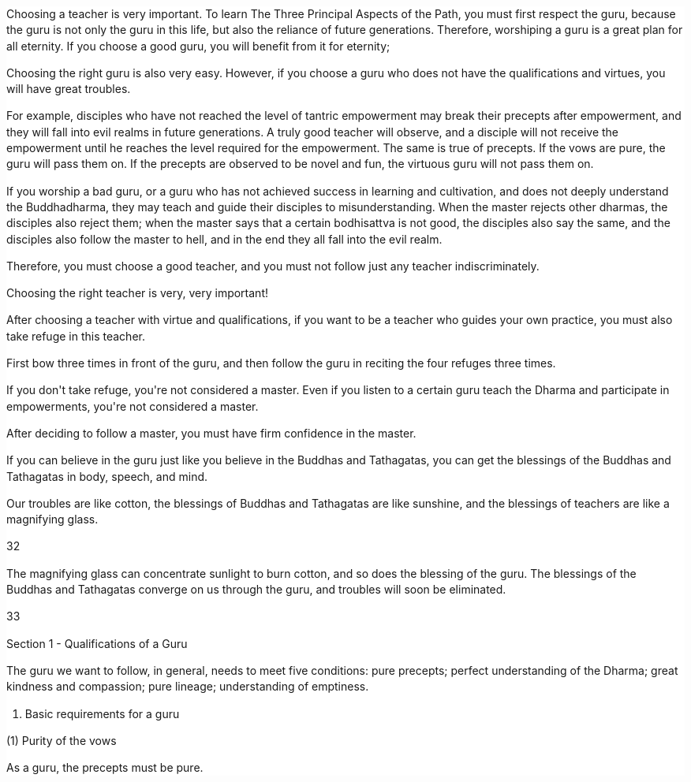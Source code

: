 Choosing a teacher is very important. To learn The Three Principal Aspects of the Path, you must first respect the guru, because the guru is not only the guru in this life, but also the reliance of future generations. Therefore, worshiping a guru is a great plan for all eternity. If you choose a good guru, you will benefit from it for eternity;

Choosing the right guru is also very easy. However, if you choose a guru who does not have the qualifications and virtues, you will have great troubles.

For example, disciples who have not reached the level of tantric empowerment may break their precepts after empowerment, and they will fall into evil realms in future generations. A truly good teacher will observe, and a disciple will not receive the empowerment until he reaches the level required for the empowerment. The same is true of precepts. If the vows are pure, the guru will pass them on. If the precepts are observed to be novel and fun, the virtuous guru will not pass them on.

If you worship a bad guru, or a guru who has not achieved success in learning and cultivation, and does not deeply understand the Buddhadharma, they may teach and guide their disciples to misunderstanding. When the master rejects other dharmas, the disciples also reject them; when the master says that a certain bodhisattva is not good, the disciples also say the same, and the disciples also follow the master to hell, and in the end they all fall into the evil realm.

Therefore, you must choose a good teacher, and you must not follow just any teacher indiscriminately.

Choosing the right teacher is very, very important!

After choosing a teacher with virtue and qualifications, if you want to be a teacher who guides your own practice, you must also take refuge in this teacher.

First bow three times in front of the guru, and then follow the guru in reciting the four refuges three times.

If you don't take refuge, you're not considered a master. Even if you listen to a certain guru teach the Dharma and participate in empowerments, you're not considered a master.

After deciding to follow a master, you must have firm confidence in the master.

If you can believe in the guru just like you believe in the Buddhas and Tathagatas, you can get the blessings of the Buddhas and Tathagatas in body, speech, and mind.

Our troubles are like cotton, the blessings of Buddhas and Tathagatas are like sunshine, and the blessings of teachers are like a magnifying glass.

32

The magnifying glass can concentrate sunlight to burn cotton, and so does the blessing of the guru. The blessings of the Buddhas and Tathagatas converge on us through the guru, and troubles will soon be eliminated.

33

Section 1 - Qualifications of a Guru

The guru we want to follow, in general, needs to meet five conditions: pure precepts; perfect understanding of the Dharma; great kindness and compassion; pure lineage; understanding of emptiness.

1. Basic requirements for a guru 

(1) Purity of the vows 

As a guru, the precepts must be pure.
